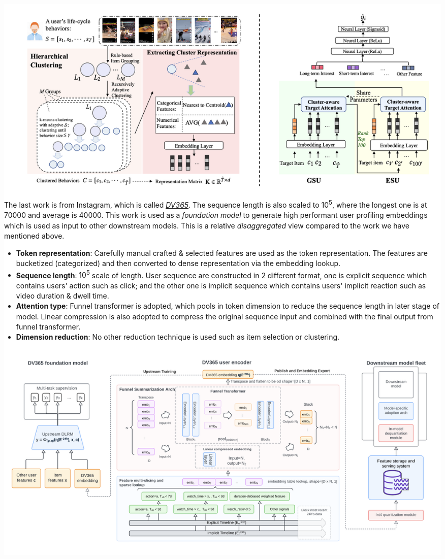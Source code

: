 ![TWIN V2 model architecture](/assets/twin-v2.png)

The last work is from Instagram, which is called [*DV365*](https://arxiv.org/pdf/2506.00450). The sequence length is also scaled to $10^5$, where the longest one is at 70000 and average is 40000. This work is used as a *foundation model* to generate high performant user profiling embeddings which is used as input to other downstream models. This is a relative *disaggregated* view compared to the work we have mentioned above.

- **Token representation**: Carefully manual crafted & selected features are used as the token representation. The features are bucketized (categorized) and then converted to dense representation via the embedding lookup.
- **Sequence length**: $10^5$ scale of length. User sequence are constructed in 2 different format, one is explicit sequence which contains users' action such as click; and the other one is implicit sequence which contains users' implicit reaction such as video duration & dwell time.
- **Attention type**: Funnel transformer is adopted, which pools in token dimension to reduce the sequence length in later stage of model. Linear compression is also adopted to compress the original sequence input and combined with the final output from funnel transformer.
- **Dimension reduction**: No other reduction technique is used such as item selection or clustering.

![DV365](/assets/dv365.png)
